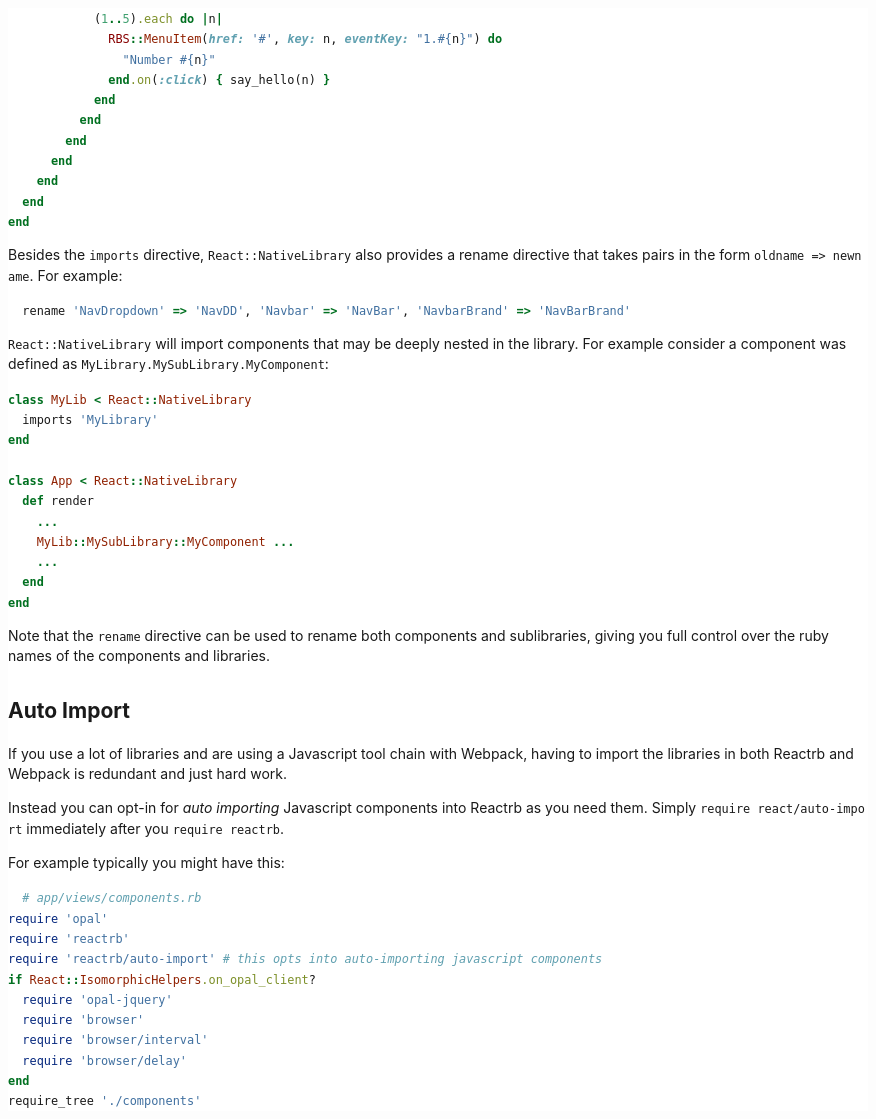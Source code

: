 ```ruby
            (1..5).each do |n|
              RBS::MenuItem(href: '#', key: n, eventKey: "1.#{n}") do
                "Number #{n}"
              end.on(:click) { say_hello(n) }
            end
          end
        end
      end
    end
  end
end
```

Besides the `imports` directive, `React::NativeLibrary` also provides a rename directive that takes pairs in the form `oldname => newname`.  For example:

```ruby
  rename 'NavDropdown' => 'NavDD', 'Navbar' => 'NavBar', 'NavbarBrand' => 'NavBarBrand'
```

`React::NativeLibrary` will import components that may be deeply nested in the library.  For example consider a component was defined as `MyLibrary.MySubLibrary.MyComponent`:

```ruby
class MyLib < React::NativeLibrary
  imports 'MyLibrary'
end

class App < React::NativeLibrary
  def render  
    ...
    MyLib::MySubLibrary::MyComponent ...
    ...
  end
end
```

Note that the `rename` directive can be used to rename both components and sublibraries, giving you full control over the ruby names of the components and libraries.

## Auto Import

If you use a lot of libraries and are using a Javascript tool chain with Webpack, having to import the libraries in both Reactrb and Webpack is redundant and just hard work.

Instead you can opt-in for *auto importing* Javascript components into Reactrb as you need them.  Simply `require react/auto-import` immediately after you `require reactrb`.  

For example typically you might have this:

```ruby
  # app/views/components.rb
require 'opal'
require 'reactrb'
require 'reactrb/auto-import' # this opts into auto-importing javascript components
if React::IsomorphicHelpers.on_opal_client?
  require 'opal-jquery'
  require 'browser'
  require 'browser/interval'
  require 'browser/delay'
end
require_tree './components'
```
